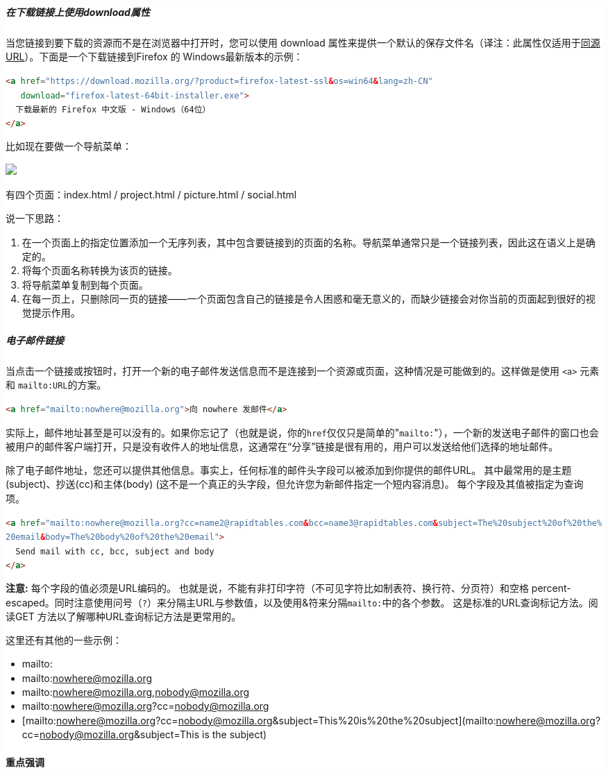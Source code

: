 ##### 在下载链接上使用download属性

当您链接到要下载的资源而不是在浏览器中打开时，您可以使用 download 属性来提供一个默认的保存文件名（译注：此属性仅适用于[同源URL](https://developer.mozilla.org/zh-CN/docs/Web/Security/Same-origin_policy)）。下面是一个下载链接到Firefox 的 Windows最新版本的示例：

```html
<a href="https://download.mozilla.org/?product=firefox-latest-ssl&os=win64&lang=zh-CN"
   download="firefox-latest-64bit-installer.exe">
  下载最新的 Firefox 中文版 - Windows（64位）
</a>
```

比如现在要做一个导航菜单：

![](https://mdn.mozillademos.org/files/17395/navigation_example_cn.png)

有四个页面：index.html / project.html / picture.html / social.html

说一下思路：

1. 在一个页面上的指定位置添加一个无序列表，其中包含要链接到的页面的名称。导航菜单通常只是一个链接列表，因此这在语义上是确定的。
2. 将每个页面名称转换为该页的链接。
3. 将导航菜单复制到每个页面。
4. 在每一页上，只删除同一页的链接——一个页面包含自己的链接是令人困惑和毫无意义的，而缺少链接会对你当前的页面起到很好的视觉提示作用。

##### 电子邮件链接

当点击一个链接或按钮时，打开一个新的电子邮件发送信息而不是连接到一个资源或页面，这种情况是可能做到的。这样做是使用 `<a>` 元素和 `mailto:URL`的方案。

```html
<a href="mailto:nowhere@mozilla.org">向 nowhere 发邮件</a>
```

实际上，邮件地址甚至是可以没有的。如果你忘记了（也就是说，你的`href`仅仅只是简单的"`mailto:`"），一个新的发送电子邮件的窗口也会被用户的邮件客户端打开，只是没有收件人的地址信息，这通常在“分享”链接是很有用的，用户可以发送给他们选择的地址邮件。

除了电子邮件地址，您还可以提供其他信息。事实上，任何标准的邮件头字段可以被添加到你提供的邮件URL。 其中最常用的是主题(subject)、抄送(cc)和主体(body) (这不是一个真正的头字段，但允许您为新邮件指定一个短内容消息)。 每个字段及其值被指定为查询项。

```html
<a href="mailto:nowhere@mozilla.org?cc=name2@rapidtables.com&bcc=name3@rapidtables.com&subject=The%20subject%20of%20the%20email&body=The%20body%20of%20the%20email">
  Send mail with cc, bcc, subject and body
</a>
```

**注意:** 每个字段的值必须是URL编码的。 也就是说，不能有非打印字符（不可见字符比如制表符、换行符、分页符）和空格 percent-escaped。同时注意使用问号（`?`）来分隔主URL与参数值，以及使用&符来分隔`mailto:`中的各个参数。 这是标准的URL查询标记方法。阅读GET 方法以了解哪种URL查询标记方法是更常用的。

这里还有其他的一些示例：

- mailto:
- mailto:nowhere@mozilla.org
- mailto:nowhere@mozilla.org,nobody@mozilla.org
- mailto:nowhere@mozilla.org?cc=nobody@mozilla.org
- [mailto:nowhere@mozilla.org?cc=nobody@mozilla.org&subject=This%20is%20the%20subject](mailto:nowhere@mozilla.org?cc=nobody@mozilla.org&subject=This is the subject)

#### 重点强调
